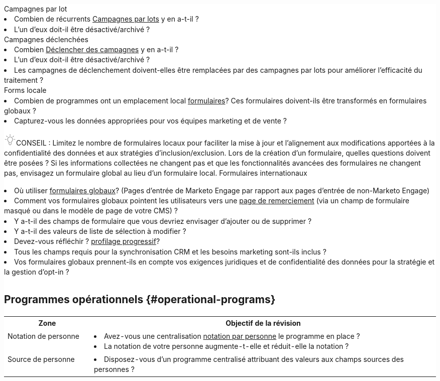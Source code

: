    <td>Campagnes par lot</td> 
   <td><li>Combien de récurrents <a href="/help/marketo/product-docs/core-marketo-concepts/smart-campaigns/creating-a-smart-campaign/understanding-batch-and-trigger-smart-campaigns.md#batch-campaign" target="_blank">Campagnes par lots</a> y en a-t-il ?</li>
<li>L’un d’eux doit-il être désactivé/archivé ?</li></td>
  </tr>
   <tr> 
   <td>Campagnes déclenchées</td> 
   <td><li>Combien <a href="/help/marketo/product-docs/core-marketo-concepts/smart-campaigns/creating-a-smart-campaign/understanding-batch-and-trigger-smart-campaigns.md#trigger-campaign" target="_blank">Déclencher des campagnes</a> y en a-t-il ?</li>
<li>L’un d’eux doit-il être désactivé/archivé ?</li>
<li>Les campagnes de déclenchement doivent-elles être remplacées par des campagnes par lots pour améliorer l’efficacité du traitement ?</li></td>
  </tr>
  <tr>
   <td>Forms locale</td> 
   <td><li>Combien de programmes ont un emplacement local <a href="/help/marketo/product-docs/demand-generation/forms/creating-a-form/create-a-form.md" target="_blank">formulaires</a>? Ces formulaires doivent-ils être transformés en formulaires globaux ?</li>
<li>Capturez-vous les données appropriées pour vos équipes marketing et de vente ?</li>
<p><img src="assets/tip-icon.png" alt="icône de bulle">CONSEIL : Limitez le nombre de formulaires locaux pour faciliter la mise à jour et l’alignement aux modifications apportées à la confidentialité des données et aux stratégies d’inclusion/exclusion. Lors de la création d’un formulaire, quelles questions doivent être posées ? Si les informations collectées ne changent pas et que les fonctionnalités avancées des formulaires ne changent pas, envisagez un formulaire global au lieu d’un formulaire local.</td>
  </tr>
  <tr> 
   <td>Formulaires internationaux</td> 
   <td><li>Où utiliser <a href="/help/marketo/product-docs/administration/settings/global-form-validation-rules.md" target="_blank">formulaires globaux</a>? (Pages d’entrée de Marketo Engage par rapport aux pages d’entrée de non-Marketo Engage)</li>
<li>Comment vos formulaires globaux pointent les utilisateurs vers une <a href="/help/marketo/product-docs/demand-generation/forms/creating-a-form/set-a-form-thank-you-page.md" target="_blank">page de remerciement</a> (via un champ de formulaire masqué ou dans le modèle de page de votre CMS) ?</li>
<li>Y a-t-il des champs de formulaire que vous devriez envisager d’ajouter ou de supprimer ?</li>
<li>Y a-t-il des valeurs de liste de sélection à modifier ?</li>
<li>Devez-vous réfléchir ? <a href="/help/marketo/product-docs/demand-generation/forms/form-actions/configure-form-progressive-profiling.md" target="_blank">profilage progressif</a>?</li>
<li>Tous les champs requis pour la synchronisation CRM et les besoins marketing sont-ils inclus ?</li>
<li>Vos formulaires globaux prennent-ils en compte vos exigences juridiques et de confidentialité des données pour la stratégie et la gestion d’opt-in ?</li></td>
  </tr>
 </tbody> 
</table>

## Programmes opérationnels {#operational-programs}

<table style="table-layout:auto"> 
 <tbody> 
  <tr> 
   <th style="width:20%">Zone</th> 
   <th>Objectif de la révision</th>
  </tr> 
  <tr> 
   <td>Notation de personne</td> 
   <td><li>Avez-vous une centralisation <a href="/help/marketo/getting-started/quick-wins/simple-scoring.md" target="_blank">notation par personne</a> le programme en place ?</li>
<li>La notation de votre personne augmente-t-elle et réduit-elle la notation ?</li></td>
  </tr>
  <tr> 
   <td>Source de personne</td> 
   <td><li>Disposez-vous d’un programme centralisé attribuant des valeurs aux champs sources des personnes ?</li>